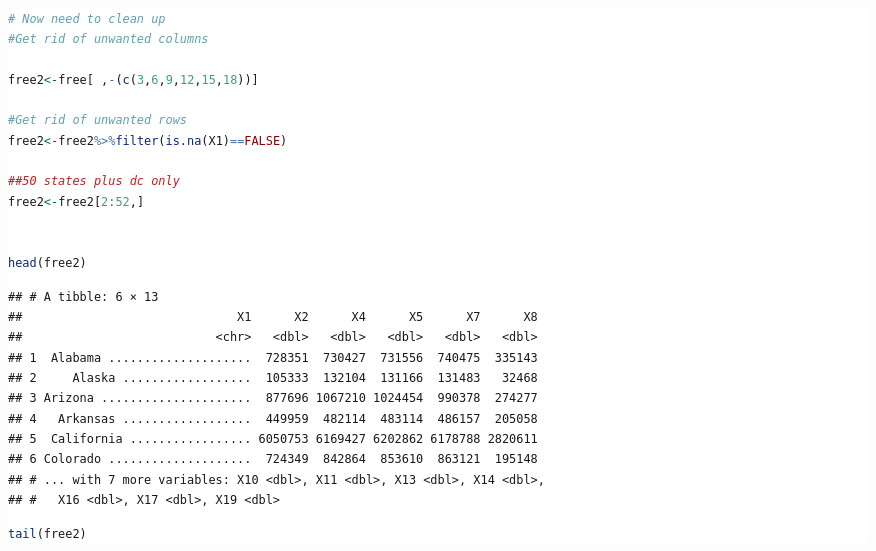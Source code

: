 ``` r
# Now need to clean up 
#Get rid of unwanted columns

free2<-free[ ,-(c(3,6,9,12,15,18))]

#Get rid of unwanted rows
free2<-free2%>%filter(is.na(X1)==FALSE)

##50 states plus dc only
free2<-free2[2:52,]


head(free2)
```

    ## # A tibble: 6 × 13
    ##                              X1      X2      X4      X5      X7      X8
    ##                           <chr>   <dbl>   <dbl>   <dbl>   <dbl>   <dbl>
    ## 1  Alabama ....................  728351  730427  731556  740475  335143
    ## 2     Alaska ..................  105333  132104  131166  131483   32468
    ## 3 Arizona .....................  877696 1067210 1024454  990378  274277
    ## 4   Arkansas ..................  449959  482114  483114  486157  205058
    ## 5  California ................. 6050753 6169427 6202862 6178788 2820611
    ## 6 Colorado ....................  724349  842864  853610  863121  195148
    ## # ... with 7 more variables: X10 <dbl>, X11 <dbl>, X13 <dbl>, X14 <dbl>,
    ## #   X16 <dbl>, X17 <dbl>, X19 <dbl>

``` r
tail(free2)
```
